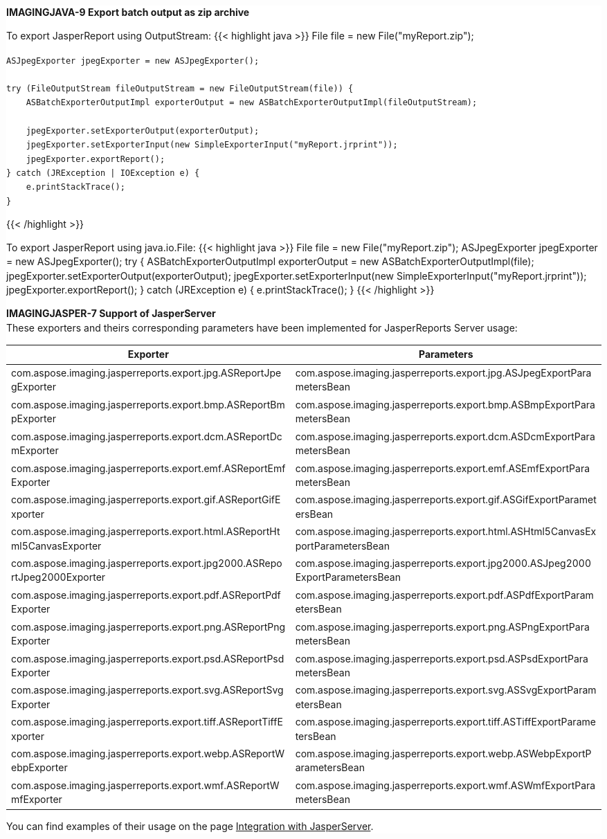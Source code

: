 **IMAGINGJAVA-9 Export batch output as zip archive**

To export JasperReport using OutputStream:
{{< highlight java >}}
    File file = new File("myReport.zip");
    
    ASJpegExporter jpegExporter = new ASJpegExporter();
    
    try (FileOutputStream fileOutputStream = new FileOutputStream(file)) {
        ASBatchExporterOutputImpl exporterOutput = new ASBatchExporterOutputImpl(fileOutputStream);
        
        jpegExporter.setExporterOutput(exporterOutput);
        jpegExporter.setExporterInput(new SimpleExporterInput("myReport.jrprint"));
        jpegExporter.exportReport();
    } catch (JRException | IOException e) {
        e.printStackTrace();
    }
{{< /highlight >}}

To export JasperReport using java.io.File:
{{< highlight java >}}
  File file = new File("myReport.zip");
  ASJpegExporter jpegExporter = new ASJpegExporter();
  try  {
      ASBatchExporterOutputImpl exporterOutput = new ASBatchExporterOutputImpl(file);
      jpegExporter.setExporterOutput(exporterOutput);
      jpegExporter.setExporterInput(new SimpleExporterInput("myReport.jrprint"));
      jpegExporter.exportReport();
  } catch (JRException e) {
      e.printStackTrace();
  }
{{< /highlight >}}

**IMAGINGJASPER-7 Support of JasperServer** <br/>
These exporters and theirs corresponding parameters have been implemented for JasperReports Server usage: <br/>

|Exporter                                                                 | Parameters
|-------------------------------------------------------------------------|-----------------------------------------------------------------------------------------------------
|com.aspose.imaging.jasperreports.export.jpg.ASReportJpegExporter         |  com.aspose.imaging.jasperreports.export.jpg.ASJpegExportParametersBean
|com.aspose.imaging.jasperreports.export.bmp.ASReportBmpExporter          |  com.aspose.imaging.jasperreports.export.bmp.ASBmpExportParametersBean
|com.aspose.imaging.jasperreports.export.dcm.ASReportDcmExporter          |  com.aspose.imaging.jasperreports.export.dcm.ASDcmExportParametersBean
|com.aspose.imaging.jasperreports.export.emf.ASReportEmfExporter          |  com.aspose.imaging.jasperreports.export.emf.ASEmfExportParametersBean
|com.aspose.imaging.jasperreports.export.gif.ASReportGifExporter          |  com.aspose.imaging.jasperreports.export.gif.ASGifExportParametersBean
|com.aspose.imaging.jasperreports.export.html.ASReportHtml5CanvasExporter |  com.aspose.imaging.jasperreports.export.html.ASHtml5CanvasExportParametersBean
|com.aspose.imaging.jasperreports.export.jpg2000.ASReportJpeg2000Exporter |  com.aspose.imaging.jasperreports.export.jpg2000.ASJpeg2000ExportParametersBean
|com.aspose.imaging.jasperreports.export.pdf.ASReportPdfExporter          |  com.aspose.imaging.jasperreports.export.pdf.ASPdfExportParametersBean
|com.aspose.imaging.jasperreports.export.png.ASReportPngExporter          |  com.aspose.imaging.jasperreports.export.png.ASPngExportParametersBean
|com.aspose.imaging.jasperreports.export.psd.ASReportPsdExporter          |  com.aspose.imaging.jasperreports.export.psd.ASPsdExportParametersBean
|com.aspose.imaging.jasperreports.export.svg.ASReportSvgExporter          |  com.aspose.imaging.jasperreports.export.svg.ASSvgExportParametersBean
|com.aspose.imaging.jasperreports.export.tiff.ASReportTiffExporter        |  com.aspose.imaging.jasperreports.export.tiff.ASTiffExportParametersBean
|com.aspose.imaging.jasperreports.export.webp.ASReportWebpExporter        |  com.aspose.imaging.jasperreports.export.webp.ASWebpExportParametersBean
|com.aspose.imaging.jasperreports.export.wmf.ASReportWmfExporter          |  com.aspose.imaging.jasperreports.export.wmf.ASWmfExportParametersBean

You can find examples of their usage on the page [Integration with JasperServer](/jasperreports/integration-with-jasperserver).